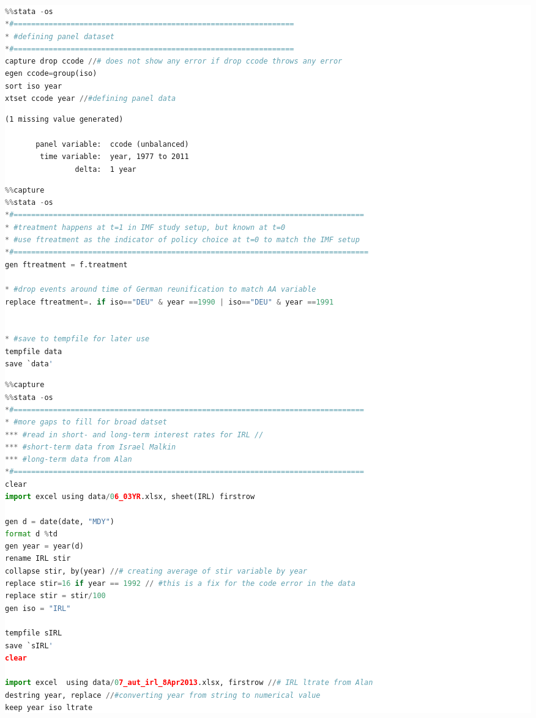 
```python
%%stata -os
*#================================================================
* #defining panel dataset
*#================================================================
capture drop ccode //# does not show any error if drop ccode throws any error
egen ccode=group(iso)
sort iso year
xtset ccode year //#defining panel data
```

    
    (1 missing value generated)
    
           panel variable:  ccode (unbalanced)
            time variable:  year, 1977 to 2011
                    delta:  1 year
    
    


```python
%%capture
%%stata -os
*#================================================================================
* #treatment happens at t=1 in IMF study setup, but known at t=0
* #use ftreatment as the indicator of policy choice at t=0 to match the IMF setup
*#=================================================================================
gen ftreatment = f.treatment

* #drop events around time of German reunification to match AA variable
replace ftreatment=. if iso=="DEU" & year ==1990 | iso=="DEU" & year ==1991


* #save to tempfile for later use
tempfile data
save `data'
```


```python
%%capture
%%stata -os
*#================================================================================
* #more gaps to fill for broad datset
*** #read in short- and long-term interest rates for IRL // 
*** #short-term data from Israel Malkin
*** #long-term data from Alan
*#================================================================================
clear
import excel using data/06_03YR.xlsx, sheet(IRL) firstrow

gen d = date(date, "MDY")
format d %td
gen year = year(d)
rename IRL stir
collapse stir, by(year) //# creating average of stir variable by year
replace stir=16 if year == 1992 // #this is a fix for the code error in the data
replace stir = stir/100 
gen iso = "IRL"

tempfile sIRL
save `sIRL'
clear

import excel  using data/07_aut_irl_8Apr2013.xlsx, firstrow //# IRL ltrate from Alan
destring year, replace //#converting year from string to numerical value
keep year iso ltrate 
```